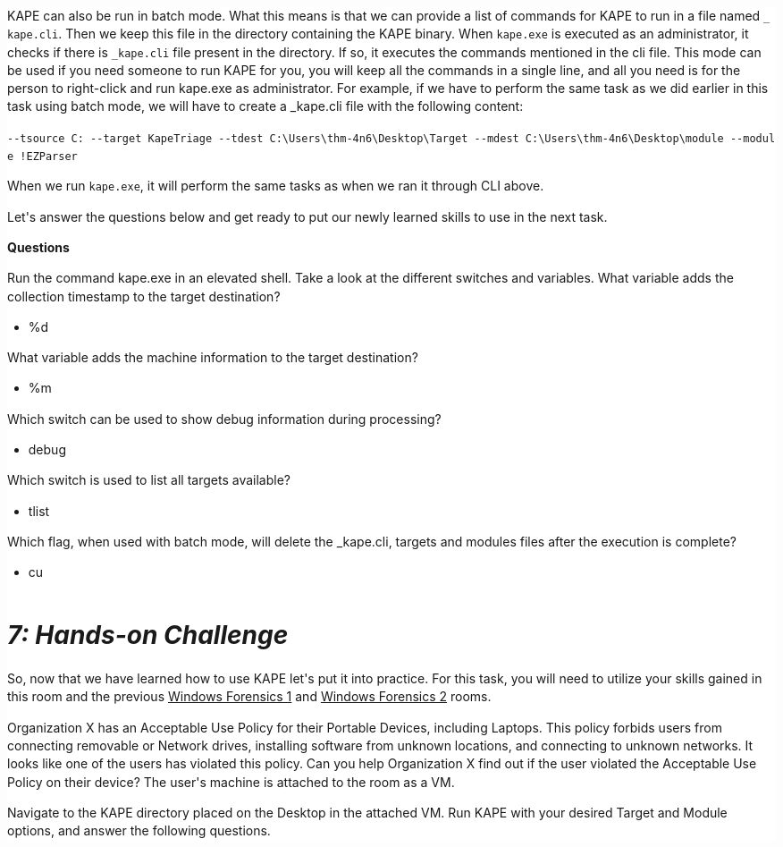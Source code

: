 KAPE can also be run in batch mode. What this means is that we can provide a list of commands for KAPE to run in a file named `_kape.cli`. Then we keep this file in the directory containing the KAPE binary. When `kape.exe` is executed as an administrator, it checks if there is `_kape.cli` file present in the directory. If so, it executes the commands mentioned in the cli file. This mode can be used if you need someone to run KAPE for you, you will keep all the commands in a single line, and all you need is for the person to right-click and run kape.exe as administrator. For example, if we have to perform the same task as we did earlier in this task using batch mode, we will have to create a \_kape.cli file with the following content:

`--tsource C: --target KapeTriage --tdest C:\Users\thm-4n6\Desktop\Target --mdest C:\Users\thm-4n6\Desktop\module --module !EZParser`

When we run `kape.exe`, it will perform the same tasks as when we ran it through CLI above.

Let's answer the questions below and get ready to put our newly learned skills to use in the next task.

**Questions**

Run the command kape.exe in an elevated shell. Take a look at the different switches and variables. What variable adds the collection timestamp to the target destination?

- %d

What variable adds the machine information to the target destination?

- %m

Which switch can be used to show debug information during processing?

- debug

Which switch is used to list all targets available?

- tlist

Which flag, when used with batch mode, will delete the _kape.cli, targets and modules files after the execution is complete?

- cu



# _**7: Hands-on Challenge**_

So, now that we have learned how to use KAPE let's put it into practice. For this task, you will need to utilize your skills gained in this room and the previous [Windows Forensics 1](https://tryhackme.com/room/windowsforensics1) and [Windows Forensics 2](https://tryhackme.com/room/windowsforensics2) rooms.

Organization X has an Acceptable Use Policy for their Portable Devices, including Laptops. This policy forbids users from connecting removable or Network drives, installing software from unknown locations, and connecting to unknown networks. It looks like one of the users has violated this policy. Can you help Organization X find out if the user violated the Acceptable Use Policy on their device? The user's machine is attached to the room as a VM.

Navigate to the KAPE directory placed on the Desktop in the attached VM. Run KAPE with your desired Target and Module options, and answer the following questions.
